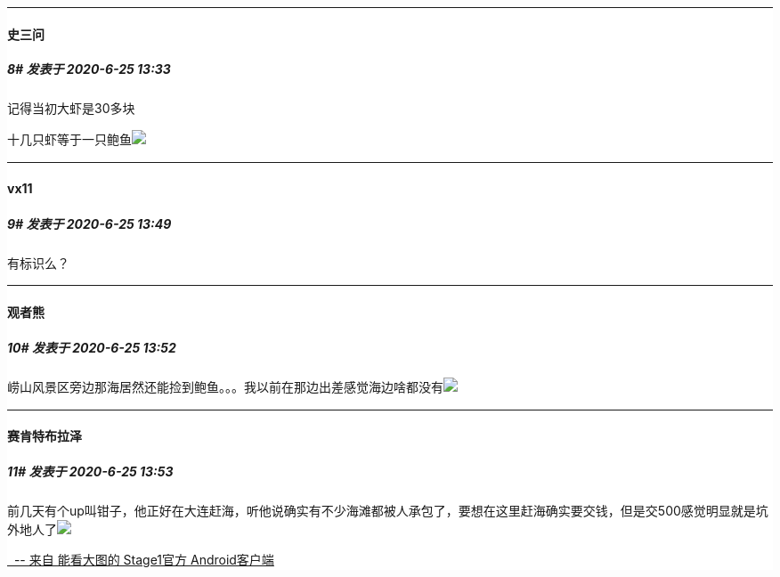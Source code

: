 



-----

####  史三问  
##### 8#       发表于 2020-6-25 13:33




记得当初大虾是30多块

十几只虾等于一只鲍鱼<img src="https://static.saraba1st.com/image/smiley/face2017/067.png" referrerpolicy="no-referrer">







-----

####  vx11  
##### 9#       发表于 2020-6-25 13:49




有标识么？







-----

####  观者熊  
##### 10#       发表于 2020-6-25 13:52




崂山风景区旁边那海居然还能捡到鲍鱼。。。我以前在那边出差感觉海边啥都没有<img src="https://static.saraba1st.com/image/smiley/face2017/068.png" referrerpolicy="no-referrer">







-----

####  赛肯特布拉泽  
##### 11#       发表于 2020-6-25 13:53




前几天有个up叫钳子，他正好在大连赶海，听他说确实有不少海滩都被人承包了，要想在这里赶海确实要交钱，但是交500感觉明显就是坑外地人了<img src="https://static.saraba1st.com/image/smiley/face2017/001.png" referrerpolicy="no-referrer">

[  -- 来自 能看大图的 Stage1官方 Android客户端](https://www.coolapk.com/apk/140634)


